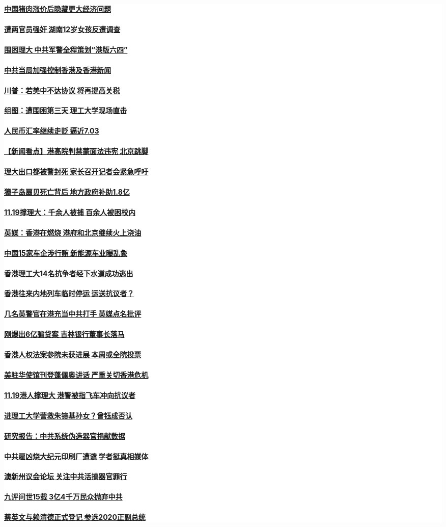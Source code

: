 #### [中国猪肉涨价后隐藏更大经济问题](../pages/nsc413/n11667331.md?t=11281544)
#### [遭两官员强奸 湖南12岁女孩反遭调查](../pages/nsc413/n11667295.md?t=11281544)
#### [围困理大 中共军警全程策划“港版六四”](../pages/nsc413/n11667200.md?t=11281544)
#### [中共当局加强控制香港及香港新闻](../pages/nsc413/n11666421.md?t=11281544)
#### [川普：若美中不达协议 将再提高关税](../pages/nsc413/n11667061.md?t=11281544)
#### [组图：遭围困第三天 理工大学现场直击](../pages/nsc413/n11666940.md?t=11281544)
#### [人民币汇率继续走贬 逼近7.03](../pages/nsc413/n11667020.md?t=11281544)
#### [【新闻看点】港高院判禁蒙面法违宪 北京跳脚](../pages/nsc413/n11666794.md?t=11281544)
#### [理大出口都被警封死 家长召开记者会紧急呼吁](../pages/nsc413/n11666698.md?t=11281544)
#### [獐子岛扇贝死亡背后 地方政府补助1.8亿](../pages/nsc413/n11666677.md?t=11281544)
#### [11.19撑理大：千余人被捕 百余人被困校内](../pages/nsc413/n11666727.md?t=11281544)
#### [英媒：香港在燃烧 港府和北京继续火上浇油](../pages/nsc413/n11666821.md?t=11281544)
#### [中国15家车企涉行贿 新能源车业曝乱象](../pages/nsc413/n11666774.md?t=11281544)
#### [香港理工大14名抗争者经下水道成功逃出](../pages/nsc413/n11666702.md?t=11281544)
#### [香港往来内地列车临时停运 运送抗议者？](../pages/nsc413/n11666679.md?t=11281544)
#### [几名英警官在港充当中共打手 英媒点名批评](../pages/nsc413/n11666578.md?t=11281544)
#### [刚爆出6亿骗贷案 吉林银行董事长落马](../pages/nsc413/n11666593.md?t=11281544)
#### [香港人权法案参院未获进展 本周或全院投票](../pages/nsc413/n11666513.md?t=11281544)
#### [美驻华使馆刊登蓬佩奥讲话 严重关切香港危机](../pages/nsc413/n11666676.md?t=11281544)
#### [11.19港人撑理大 港警被指飞车冲向抗议者](../pages/nsc413/n11666482.md?t=11281544)
#### [进理工大学营救朱镕基孙女？曾钰成否认](../pages/nsc413/n11666467.md?t=11281544)
#### [研究报告：中共系统伪造器官捐献数据](../pages/nsc413/n11665366.md?t=11281544)
#### [中共雇凶烧大纪元印刷厂遭谴 学者挺真相媒体](../pages/nsc413/n11666031.md?t=11281544)
#### [澳新州议会论坛 关注中共活摘器官罪行](../pages/nsc413/n11665650.md?t=11281544)
#### [九评问世15载 3亿4千万民众抛弃中共](../pages/nsc413/n11661540.md?t=11281544)
#### [蔡英文与赖清德正式登记 参选2020正副总统](../pages/nsc413/n11666231.md?t=11281544)